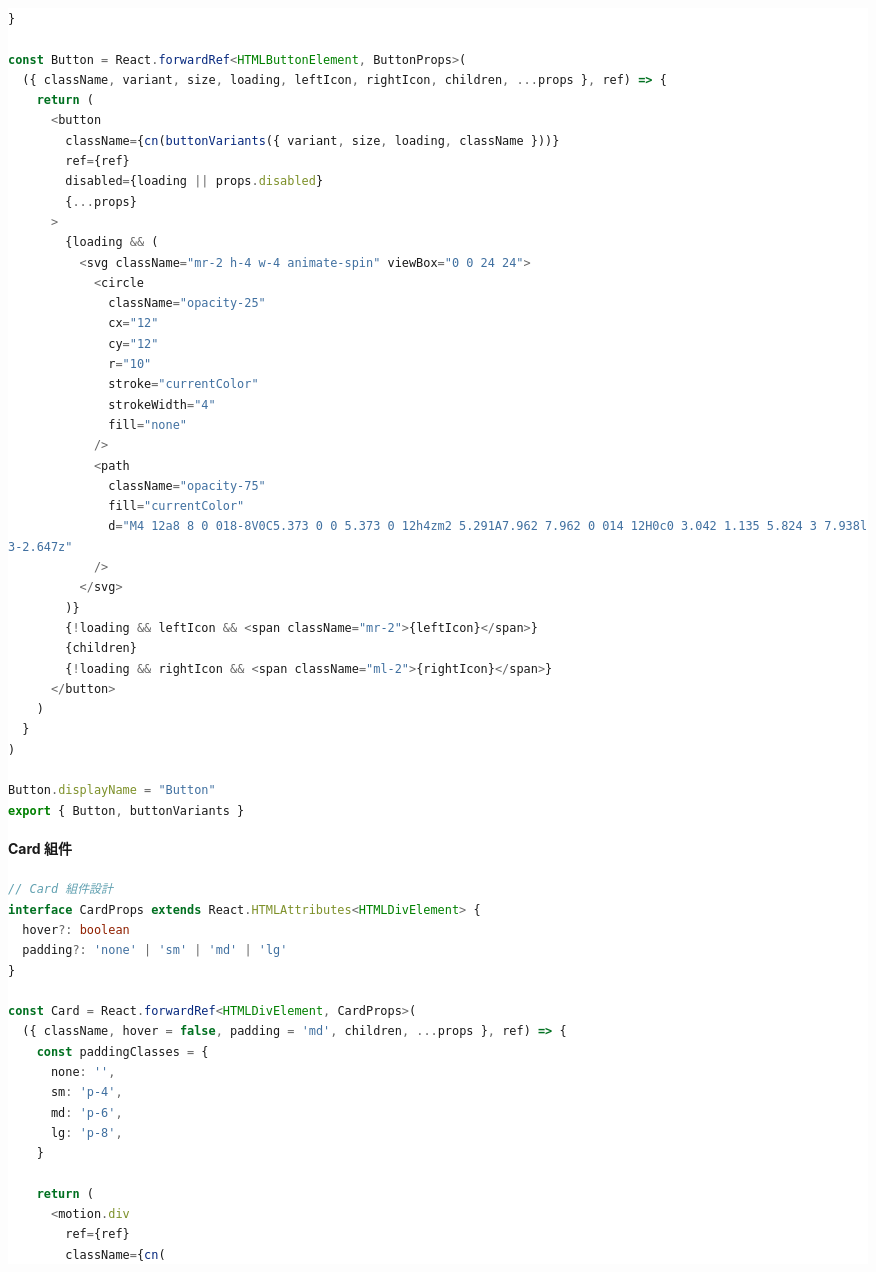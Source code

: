 ```typescript
}

const Button = React.forwardRef<HTMLButtonElement, ButtonProps>(
  ({ className, variant, size, loading, leftIcon, rightIcon, children, ...props }, ref) => {
    return (
      <button
        className={cn(buttonVariants({ variant, size, loading, className }))}
        ref={ref}
        disabled={loading || props.disabled}
        {...props}
      >
        {loading && (
          <svg className="mr-2 h-4 w-4 animate-spin" viewBox="0 0 24 24">
            <circle
              className="opacity-25"
              cx="12"
              cy="12"
              r="10"
              stroke="currentColor"
              strokeWidth="4"
              fill="none"
            />
            <path
              className="opacity-75"
              fill="currentColor"
              d="M4 12a8 8 0 018-8V0C5.373 0 0 5.373 0 12h4zm2 5.291A7.962 7.962 0 014 12H0c0 3.042 1.135 5.824 3 7.938l3-2.647z"
            />
          </svg>
        )}
        {!loading && leftIcon && <span className="mr-2">{leftIcon}</span>}
        {children}
        {!loading && rightIcon && <span className="ml-2">{rightIcon}</span>}
      </button>
    )
  }
)

Button.displayName = "Button"
export { Button, buttonVariants }
```

#### Card 組件
```typescript
// Card 組件設計
interface CardProps extends React.HTMLAttributes<HTMLDivElement> {
  hover?: boolean
  padding?: 'none' | 'sm' | 'md' | 'lg'
}

const Card = React.forwardRef<HTMLDivElement, CardProps>(
  ({ className, hover = false, padding = 'md', children, ...props }, ref) => {
    const paddingClasses = {
      none: '',
      sm: 'p-4',
      md: 'p-6',
      lg: 'p-8',
    }

    return (
      <motion.div
        ref={ref}
        className={cn(
```